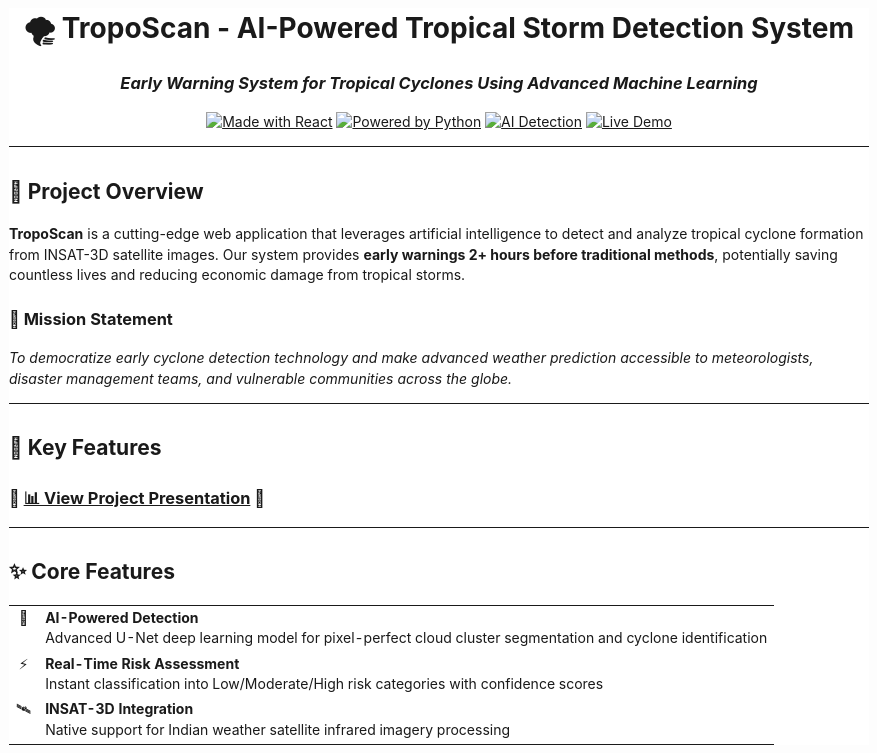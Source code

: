 
<div align="center">

# 🌪️ TropoScan - AI-Powered Tropical Storm Detection System

### *Early Warning System for Tropical Cyclones Using Advanced Machine Learning*

[![Made with React](https://img.shields.io/badge/Made%20with-React-61DAFB?style=for-the-badge&logo=react&logoColor=white)](https://reactjs.org/)
[![Powered by Python](https://img.shields.io/badge/Powered%20by-Python-3776AB?style=for-the-badge&logo=python&logoColor=white)](https://python.org/)
[![AI Detection](https://img.shields.io/badge/AI-Detection-FF6B6B?style=for-the-badge&logo=artificial-intelligence&logoColor=white)](https://github.com/)
[![Live Demo](https://img.shields.io/badge/Live-Demo-4CAF50?style=for-the-badge&logo=vercel&logoColor=white)](https://silly-clowns-shave.loca.lt)

</div>

---

## 📖 Project Overview

**TropoScan** is a cutting-edge web application that leverages artificial intelligence to detect and analyze tropical cyclone formation from INSAT-3D satellite images. Our system provides **early warnings 2+ hours before traditional methods**, potentially saving countless lives and reducing economic damage from tropical storms.

### 🎯 **Mission Statement**
*To democratize early cyclone detection technology and make advanced weather prediction accessible to meteorologists, disaster management teams, and vulnerable communities across the globe.*

---

## 🌟 Key Features <div align="center">

### 🚀 **[📊 View Project Presentation](https://drive.google.com/file/d/1Te7amkiVDO4j93M7G4RryBoDDndpq1e1/view?usp=sharing)** 🚀



</div>

---

## ✨ **Core Features**

<table>
<tr>
<td align="center">🤖</td>
<td><strong>AI-Powered Detection</strong><br/>Advanced U-Net deep learning model for pixel-perfect cloud cluster segmentation and cyclone identification</td>
</tr>
<tr>
<td align="center">⚡</td>
<td><strong>Real-Time Risk Assessment</strong><br/>Instant classification into Low/Moderate/High risk categories with confidence scores</td>
</tr>
<tr>
<td align="center">🛰️</td>
<td><strong>INSAT-3D Integration</strong><br/>Native support for Indian weather satellite infrared imagery processing</td>
</tr>